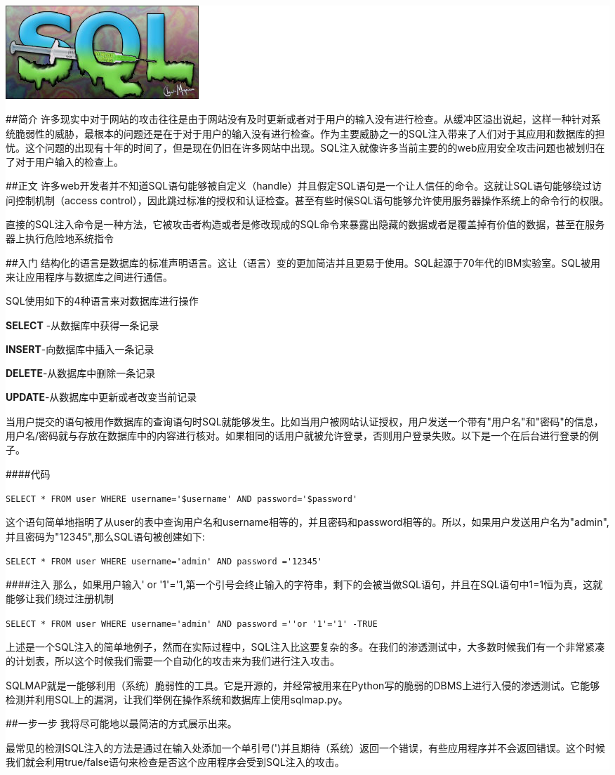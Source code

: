 ![](./img/0.jpg)

##简介
许多现实中对于网站的攻击往往是由于网站没有及时更新或者对于用户的输入没有进行检查。从缓冲区溢出说起，这样一种针对系统脆弱性的威胁，最根本的问题还是在于对于用户的输入没有进行检查。作为主要威胁之一的SQL注入带来了人们对于其应用和数据库的担忧。这个问题的出现有十年的时间了，但是现在仍旧在许多网站中出现。SQL注入就像许多当前主要的的web应用安全攻击问题也被划归在了对于用户输入的检查上。

##正文
许多web开发者并不知道SQL语句能够被自定义（handle）并且假定SQL语句是一个让人信任的命令。这就让SQL语句能够绕过访问控制机制（access control），因此跳过标准的授权和认证检查。甚至有些时候SQL语句能够允许使用服务器操作系统上的命令行的权限。

直接的SQL注入命令是一种方法，它被攻击者构造或者是修改现成的SQL命令来暴露出隐藏的数据或者是覆盖掉有价值的数据，甚至在服务器上执行危险地系统指令

##入门
结构化的语言是数据库的标准声明语言。这让（语言）变的更加简洁并且更易于使用。SQL起源于70年代的IBM实验室。SQL被用来让应用程序与数据库之间进行通信。

SQL使用如下的4种语言来对数据库进行操作

**SELECT** -从数据库中获得一条记录

**INSERT**-向数据库中插入一条记录

**DELETE**-从数据库中删除一条记录

**UPDATE**-从数据库中更新或者改变当前记录

当用户提交的语句被用作数据库的查询语句时SQL就能够发生。比如当用户被网站认证授权，用户发送一个带有"用户名"和"密码"的信息，用户名/密码就与存放在数据库中的内容进行核对。如果相同的话用户就被允许登录，否则用户登录失败。以下是一个在后台进行登录的例子。

####代码

`SELECT * FROM user WHERE username='$username' AND password='$password'`

这个语句简单地指明了从user的表中查询用户名和username相等的，并且密码和password相等的。所以，如果用户发送用户名为"admin",并且密码为"12345",那么SQL语句被创建如下:

`SELECT * FROM user WHERE username='admin' AND password ='12345'`

####注入
那么，如果用户输入' or '1'='1,第一个引号会终止输入的字符串，剩下的会被当做SQL语句，并且在SQL语句中1=1恒为真，这就能够让我们绕过注册机制

`SELECT * FROM user WHERE username='admin' AND password =''or '1'='1' -TRUE`

上述是一个SQL注入的简单地例子，然而在实际过程中，SQL注入比这要复杂的多。在我们的渗透测试中，大多数时候我们有一个非常紧凑的计划表，所以这个时候我们需要一个自动化的攻击来为我们进行注入攻击。

SQLMAP就是一能够利用（系统）脆弱性的工具。它是开源的，并经常被用来在Python写的脆弱的DBMS上进行入侵的渗透测试。它能够检测并利用SQL上的漏洞，让我们举例在操作系统和数据库上使用sqlmap.py。

##一步一步
我将尽可能地以最简洁的方式展示出来。

最常见的检测SQL注入的方法是通过在输入处添加一个单引号(')并且期待（系统）返回一个错误，有些应用程序并不会返回错误。这个时候我们就会利用true/false语句来检查是否这个应用程序会受到SQL注入的攻击。
